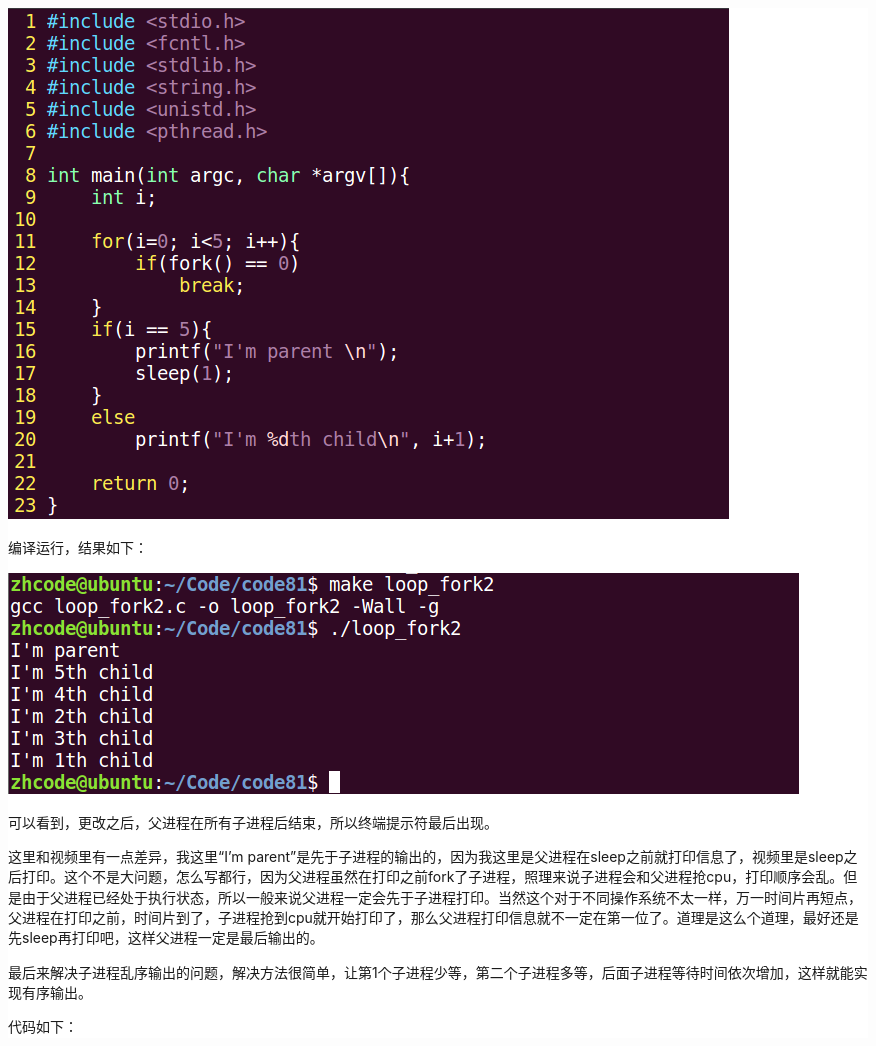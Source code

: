 ![](res/A09.进程/21b925b03e628c9f7afff0d487843e89.png)

编译运行，结果如下：

![](res/A09.进程/4bcd8b658e1022727f4135ded946c0fb.png)

可以看到，更改之后，父进程在所有子进程后结束，所以终端提示符最后出现。

这里和视频里有一点差异，我这里“I’m parent”是先于子进程的输出的，因为我这里是父进程在sleep之前就打印信息了，视频里是sleep之后打印。这个不是大问题，怎么写都行，因为父进程虽然在打印之前fork了子进程，照理来说子进程会和父进程抢cpu，打印顺序会乱。但是由于父进程已经处于执行状态，所以一般来说父进程一定会先于子进程打印。当然这个对于不同操作系统不太一样，万一时间片再短点，父进程在打印之前，时间片到了，子进程抢到cpu就开始打印了，那么父进程打印信息就不一定在第一位了。道理是这么个道理，最好还是先sleep再打印吧，这样父进程一定是最后输出的。

最后来解决子进程乱序输出的问题，解决方法很简单，让第1个子进程少等，第二个子进程多等，后面子进程等待时间依次增加，这样就能实现有序输出。

代码如下：

